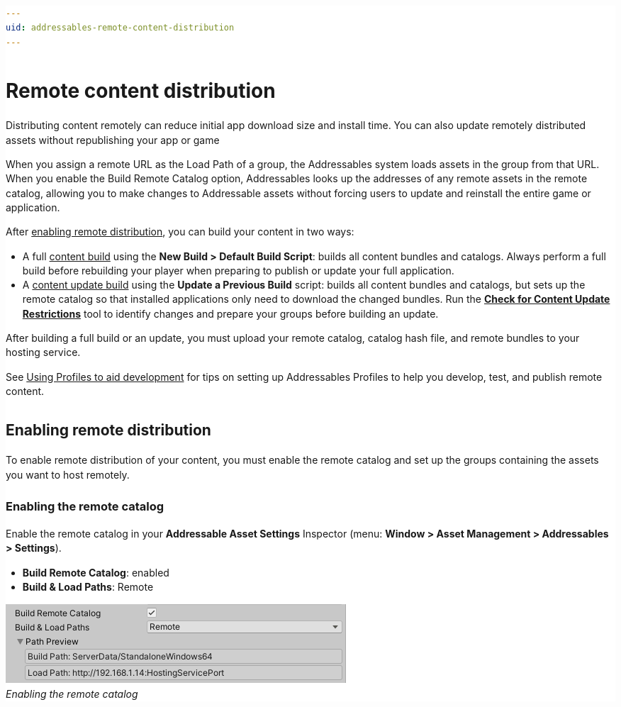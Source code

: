 ```yaml
---
uid: addressables-remote-content-distribution
---
```


# Remote content distribution

Distributing content remotely can reduce initial app download size and install time. You can also update remotely distributed assets without republishing your app or game

When you assign a remote URL as the Load Path of a group, the Addressables system loads assets in the group from that URL. When you enable the Build Remote Catalog option, Addressables looks up the addresses of any remote assets in the remote catalog, allowing you to make changes to Addressable assets without forcing users to update and reinstall the entire game or application.

After [enabling remote distribution], you can build your content in two ways:

* A full [content build] using the __New Build > Default Build Script__: builds all content bundles and catalogs. Always perform a full build before rebuilding your player when preparing to publish or update your full application.
* A [content update build] using the __Update a Previous Build__ script: builds all content bundles and catalogs, but sets up the remote catalog so that installed applications only need to download the changed bundles. Run the __[Check for Content Update Restrictions]__ tool to identify changes and prepare your groups before building an update.

After building a full build or an update, you must upload your remote catalog, catalog hash file, and remote bundles to your hosting service.

See [Using Profiles to aid development] for tips on setting up Addressables Profiles to help you develop, test, and publish remote content.

## Enabling remote distribution

To enable remote distribution of your content, you must enable the remote catalog and set up the groups containing the assets you want to host remotely.  

### Enabling the remote catalog

Enable the remote catalog in your __Addressable Asset Settings__ Inspector (menu: __Window > Asset Management > Addressables > Settings__).

* __Build Remote Catalog__: enabled
* __Build & Load Paths__: Remote

![](images/addr_rcd_0.png)<br/>*Enabling the remote catalog*


[Addressables.CleanBundleCache]: xref:UnityEngine.AddressableAssets.Addressables.CleanBundleCache*
[Addressables.DownloadDependenciesAsync]: xref:UnityEngine.AddressableAssets.Addressables.DownloadDependenciesAsync*
[Addressables.GetDownloadSize]: xref:UnityEngine.AddressableAssets.Addressables.GetDownloadSize*
[Addressables.UpdateCatalogs]: xref:UnityEngine.AddressableAssets.Addressables.UpdateCatalogs(System.Boolean,System.Collections.Generic.IEnumerable{System.String},System.Boolean)
[Advanced Options]: xref:addressables-group-settings#advanced-options
[AssetBundle compression]: xref:AssetBundles-Cache
[AsyncOperationHandle]: xref:UnityEngine.ResourceManagement.AsyncOperations.AsyncOperationHandle
[Build Remote Catalogs]: xref:addressables-asset-settings#catalog
[Building and running a WebGL project]: xref:webgl-building#AssetBundles
[CacheInitializationSettings]: xref:UnityEditor.AddressableAssets.Settings.CacheInitializationSettings
[Caching.ClearCache]: xref:UnityEngine.Caching.ClearCache
[Checking for content updates at runtime]: xref:addressables-content-update-builds#checking-for-content-updates-at-runtime
[Cloud Content Delivery]: xref:addressables-ccd
[content build]: xref:addressables-builds
[content update build]: xref:addressables-content-update-builds
[Content update builds]: xref:addressables-content-update-builds
[Customizing Addressables initialization]: xref:addressables-api-initialize-async
[Custom URL evaluation]: xref:addressables-api-transform-internal-id
[Editor Hosting]: xref:addressables-asset-hosting-services
[enabling remote distribution]: #enabling-remote-distribution
[Enabling the remote catalog]: #enabling-the-remote-catalog
[Managing catalogs at runtime]: xref:addressables-api-load-content-catalog-async
[Profile variable syntax]: xref:addressables-profiles#profile-variable-syntax
[Profile]: xref:addressables-profiles
[Starting an Addressables build from a script]: xref:addressables-api-build-player-content#starting-an-addressables-build-from-a-script
[Using Profiles to aid development]: #using-profiles-to-aid-development
[Check for Content Update Restrictions]: xref:addressables-content-update-builds#check-for-content-update-restrictions-tool
[InternalIdTransformFunc]: xref:addressables-api-transform-internal-id
[AddressableAssetSettings]: xref:addressables-asset-settings
[UnityWebRequests]: xref:UnityEngine.Networking.UnityWebRequest
[ID transform function]: xref:addressables-api-transform-internal-id
